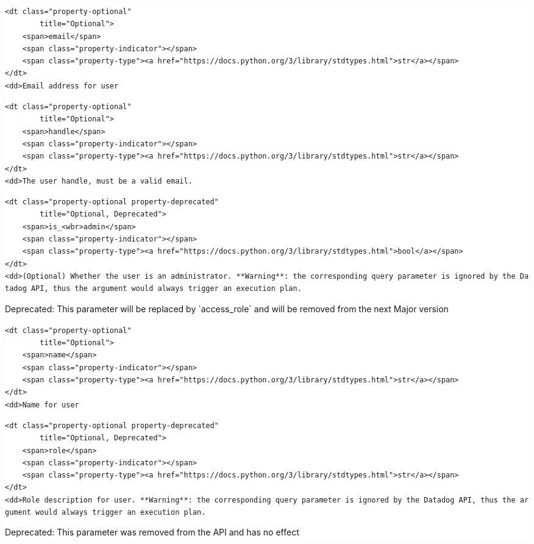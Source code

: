     <dt class="property-optional"
            title="Optional">
        <span>email</span>
        <span class="property-indicator"></span>
        <span class="property-type"><a href="https://docs.python.org/3/library/stdtypes.html">str</a></span>
    </dt>
    <dd>Email address for user
</dd>

    <dt class="property-optional"
            title="Optional">
        <span>handle</span>
        <span class="property-indicator"></span>
        <span class="property-type"><a href="https://docs.python.org/3/library/stdtypes.html">str</a></span>
    </dt>
    <dd>The user handle, must be a valid email.
</dd>

    <dt class="property-optional property-deprecated"
            title="Optional, Deprecated">
        <span>is_<wbr>admin</span>
        <span class="property-indicator"></span>
        <span class="property-type"><a href="https://docs.python.org/3/library/stdtypes.html">bool</a></span>
    </dt>
    <dd>(Optional) Whether the user is an administrator. **Warning**: the corresponding query parameter is ignored by the Datadog API, thus the argument would always trigger an execution plan.
<p class="property-message">Deprecated: This parameter will be replaced by `access_role` and will be removed from the next Major version</p></dd>

    <dt class="property-optional"
            title="Optional">
        <span>name</span>
        <span class="property-indicator"></span>
        <span class="property-type"><a href="https://docs.python.org/3/library/stdtypes.html">str</a></span>
    </dt>
    <dd>Name for user
</dd>

    <dt class="property-optional property-deprecated"
            title="Optional, Deprecated">
        <span>role</span>
        <span class="property-indicator"></span>
        <span class="property-type"><a href="https://docs.python.org/3/library/stdtypes.html">str</a></span>
    </dt>
    <dd>Role description for user. **Warning**: the corresponding query parameter is ignored by the Datadog API, thus the argument would always trigger an execution plan.
<p class="property-message">Deprecated: This parameter was removed from the API and has no effect</p></dd>
